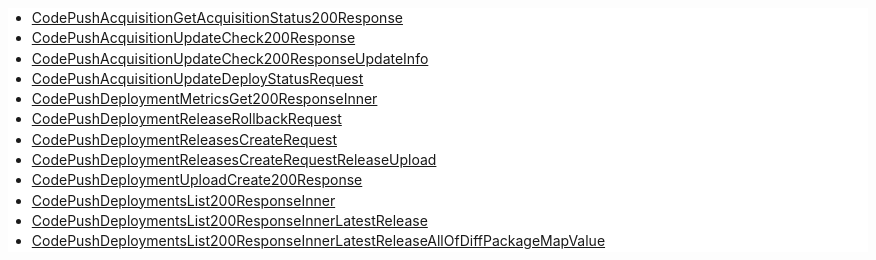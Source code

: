  - [CodePushAcquisitionGetAcquisitionStatus200Response](docs/CodePushAcquisitionGetAcquisitionStatus200Response.md)
 - [CodePushAcquisitionUpdateCheck200Response](docs/CodePushAcquisitionUpdateCheck200Response.md)
 - [CodePushAcquisitionUpdateCheck200ResponseUpdateInfo](docs/CodePushAcquisitionUpdateCheck200ResponseUpdateInfo.md)
 - [CodePushAcquisitionUpdateDeployStatusRequest](docs/CodePushAcquisitionUpdateDeployStatusRequest.md)
 - [CodePushDeploymentMetricsGet200ResponseInner](docs/CodePushDeploymentMetricsGet200ResponseInner.md)
 - [CodePushDeploymentReleaseRollbackRequest](docs/CodePushDeploymentReleaseRollbackRequest.md)
 - [CodePushDeploymentReleasesCreateRequest](docs/CodePushDeploymentReleasesCreateRequest.md)
 - [CodePushDeploymentReleasesCreateRequestReleaseUpload](docs/CodePushDeploymentReleasesCreateRequestReleaseUpload.md)
 - [CodePushDeploymentUploadCreate200Response](docs/CodePushDeploymentUploadCreate200Response.md)
 - [CodePushDeploymentsList200ResponseInner](docs/CodePushDeploymentsList200ResponseInner.md)
 - [CodePushDeploymentsList200ResponseInnerLatestRelease](docs/CodePushDeploymentsList200ResponseInnerLatestRelease.md)
 - [CodePushDeploymentsList200ResponseInnerLatestReleaseAllOfDiffPackageMapValue](docs/CodePushDeploymentsList200ResponseInnerLatestReleaseAllOfDiffPackageMapValue.md)
